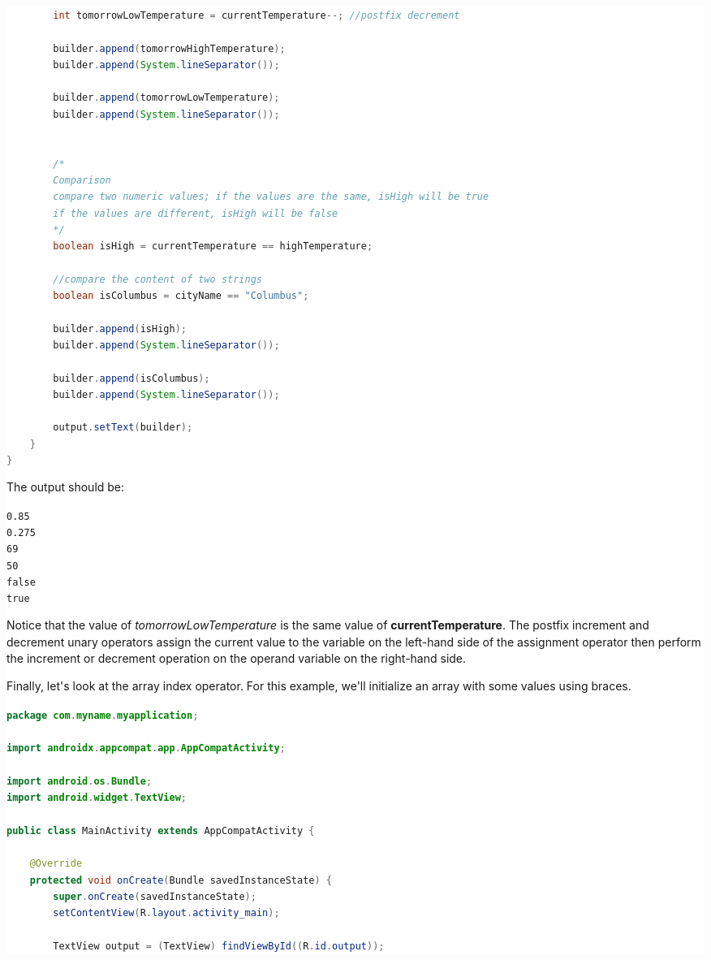 ``` java
        int tomorrowLowTemperature = currentTemperature--; //postfix decrement

        builder.append(tomorrowHighTemperature);
        builder.append(System.lineSeparator());

        builder.append(tomorrowLowTemperature);
        builder.append(System.lineSeparator());


        /*
        Comparison
        compare two numeric values; if the values are the same, isHigh will be true
        if the values are different, isHigh will be false
        */
        boolean isHigh = currentTemperature == highTemperature;

        //compare the content of two strings
        boolean isColumbus = cityName == "Columbus";

        builder.append(isHigh);
        builder.append(System.lineSeparator());

        builder.append(isColumbus);
        builder.append(System.lineSeparator());

        output.setText(builder);
    }
}
```

The output should be:

``` text
0.85
0.275
69
50
false
true
```

Notice that the value of *tomorrowLowTemperature* is the same value of
**currentTemperature**. The postfix increment and decrement unary operators
assign the current value to the variable on the left-hand side of the
assignment operator then perform the increment or decrement operation on the
operand variable on the right-hand side.

Finally, let's look at the array index operator. For this example, we'll
initialize an array with some values using braces.

``` java
package com.myname.myapplication;

import androidx.appcompat.app.AppCompatActivity;

import android.os.Bundle;
import android.widget.TextView;

public class MainActivity extends AppCompatActivity {

    @Override
    protected void onCreate(Bundle savedInstanceState) {
        super.onCreate(savedInstanceState);
        setContentView(R.layout.activity_main);

        TextView output = (TextView) findViewById((R.id.output));
```
